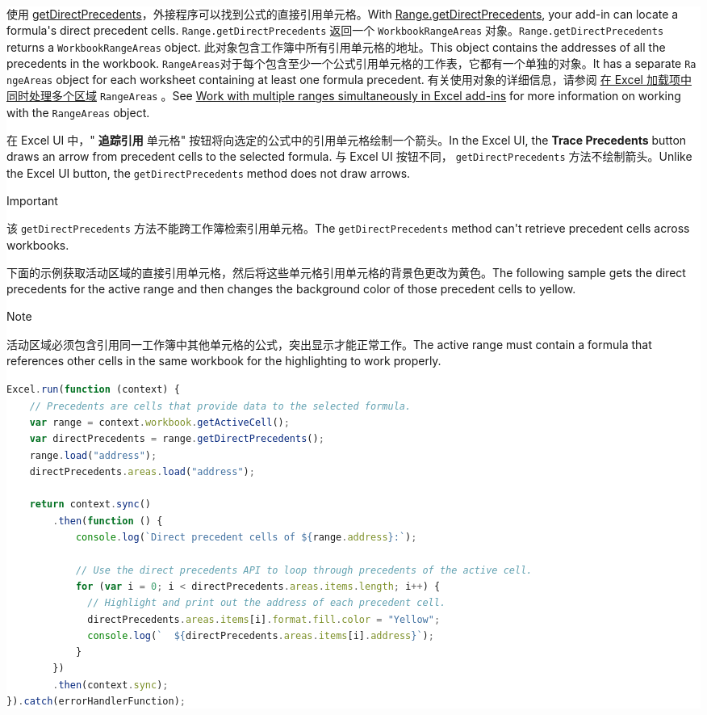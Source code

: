 <span data-ttu-id="f6c5f-247">使用 [getDirectPrecedents](/javascript/api/excel/excel.range#getdirectprecedents--)，外接程序可以找到公式的直接引用单元格。</span><span class="sxs-lookup"><span data-stu-id="f6c5f-247">With [Range.getDirectPrecedents](/javascript/api/excel/excel.range#getdirectprecedents--), your add-in can locate a formula's direct precedent cells.</span></span> <span data-ttu-id="f6c5f-248">`Range.getDirectPrecedents` 返回一个 `WorkbookRangeAreas` 对象。</span><span class="sxs-lookup"><span data-stu-id="f6c5f-248">`Range.getDirectPrecedents` returns a `WorkbookRangeAreas` object.</span></span> <span data-ttu-id="f6c5f-249">此对象包含工作簿中所有引用单元格的地址。</span><span class="sxs-lookup"><span data-stu-id="f6c5f-249">This object contains the addresses of all the precedents in the workbook.</span></span> <span data-ttu-id="f6c5f-250">`RangeAreas`对于每个包含至少一个公式引用单元格的工作表，它都有一个单独的对象。</span><span class="sxs-lookup"><span data-stu-id="f6c5f-250">It has a separate `RangeAreas` object for each worksheet containing at least one formula precedent.</span></span> <span data-ttu-id="f6c5f-251">有关使用对象的详细信息，请参阅 [在 Excel 加载项中同时处理多个区域](excel-add-ins-multiple-ranges.md) `RangeAreas` 。</span><span class="sxs-lookup"><span data-stu-id="f6c5f-251">See [Work with multiple ranges simultaneously in Excel add-ins](excel-add-ins-multiple-ranges.md) for more information on working with the `RangeAreas` object.</span></span>

<span data-ttu-id="f6c5f-252">在 Excel UI 中，" **追踪引用** 单元格" 按钮将向选定的公式中的引用单元格绘制一个箭头。</span><span class="sxs-lookup"><span data-stu-id="f6c5f-252">In the Excel UI, the **Trace Precedents** button draws an arrow from precedent cells to the selected formula.</span></span> <span data-ttu-id="f6c5f-253">与 Excel UI 按钮不同， `getDirectPrecedents` 方法不绘制箭头。</span><span class="sxs-lookup"><span data-stu-id="f6c5f-253">Unlike the Excel UI button, the `getDirectPrecedents` method does not draw arrows.</span></span> 

> [!IMPORTANT]
> <span data-ttu-id="f6c5f-254">该 `getDirectPrecedents` 方法不能跨工作簿检索引用单元格。</span><span class="sxs-lookup"><span data-stu-id="f6c5f-254">The `getDirectPrecedents` method can't retrieve precedent cells across workbooks.</span></span> 

<span data-ttu-id="f6c5f-255">下面的示例获取活动区域的直接引用单元格，然后将这些单元格引用单元格的背景色更改为黄色。</span><span class="sxs-lookup"><span data-stu-id="f6c5f-255">The following sample gets the direct precedents for the active range and then changes the background color of those precedent cells to yellow.</span></span> 

> [!NOTE]
> <span data-ttu-id="f6c5f-256">活动区域必须包含引用同一工作簿中其他单元格的公式，突出显示才能正常工作。</span><span class="sxs-lookup"><span data-stu-id="f6c5f-256">The active range must contain a formula that references other cells in the same workbook for the highlighting to work properly.</span></span> 

```js
Excel.run(function (context) {
    // Precedents are cells that provide data to the selected formula.
    var range = context.workbook.getActiveCell();
    var directPrecedents = range.getDirectPrecedents();
    range.load("address");
    directPrecedents.areas.load("address");
    
    return context.sync()
        .then(function () {
            console.log(`Direct precedent cells of ${range.address}:`);

            // Use the direct precedents API to loop through precedents of the active cell.
            for (var i = 0; i < directPrecedents.areas.items.length; i++) {
              // Highlight and print out the address of each precedent cell.
              directPrecedents.areas.items[i].format.fill.color = "Yellow";
              console.log(`  ${directPrecedents.areas.items[i].address}`);
            }
        })
        .then(context.sync);
}).catch(errorHandlerFunction);
```
